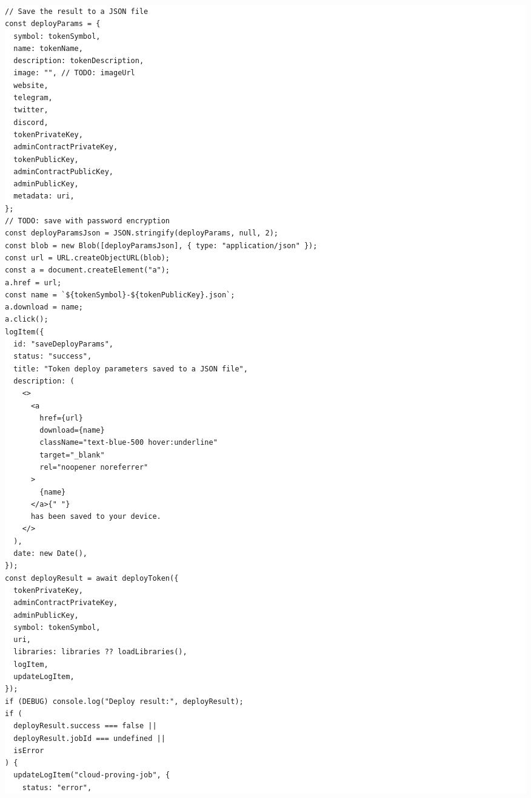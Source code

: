     // Save the result to a JSON file
    const deployParams = {
      symbol: tokenSymbol,
      name: tokenName,
      description: tokenDescription,
      image: "", // TODO: imageUrl
      website,
      telegram,
      twitter,
      discord,
      tokenPrivateKey,
      adminContractPrivateKey,
      tokenPublicKey,
      adminContractPublicKey,
      adminPublicKey,
      metadata: uri,
    };
    // TODO: save with password encryption
    const deployParamsJson = JSON.stringify(deployParams, null, 2);
    const blob = new Blob([deployParamsJson], { type: "application/json" });
    const url = URL.createObjectURL(blob);
    const a = document.createElement("a");
    a.href = url;
    const name = `${tokenSymbol}-${tokenPublicKey}.json`;
    a.download = name;
    a.click();
    logItem({
      id: "saveDeployParams",
      status: "success",
      title: "Token deploy parameters saved to a JSON file",
      description: (
        <>
          <a
            href={url}
            download={name}
            className="text-blue-500 hover:underline"
            target="_blank"
            rel="noopener noreferrer"
          >
            {name}
          </a>{" "}
          has been saved to your device.
        </>
      ),
      date: new Date(),
    });
    const deployResult = await deployToken({
      tokenPrivateKey,
      adminContractPrivateKey,
      adminPublicKey,
      symbol: tokenSymbol,
      uri,
      libraries: libraries ?? loadLibraries(),
      logItem,
      updateLogItem,
    });
    if (DEBUG) console.log("Deploy result:", deployResult);
    if (
      deployResult.success === false ||
      deployResult.jobId === undefined ||
      isError
    ) {
      updateLogItem("cloud-proving-job", {
        status: "error",